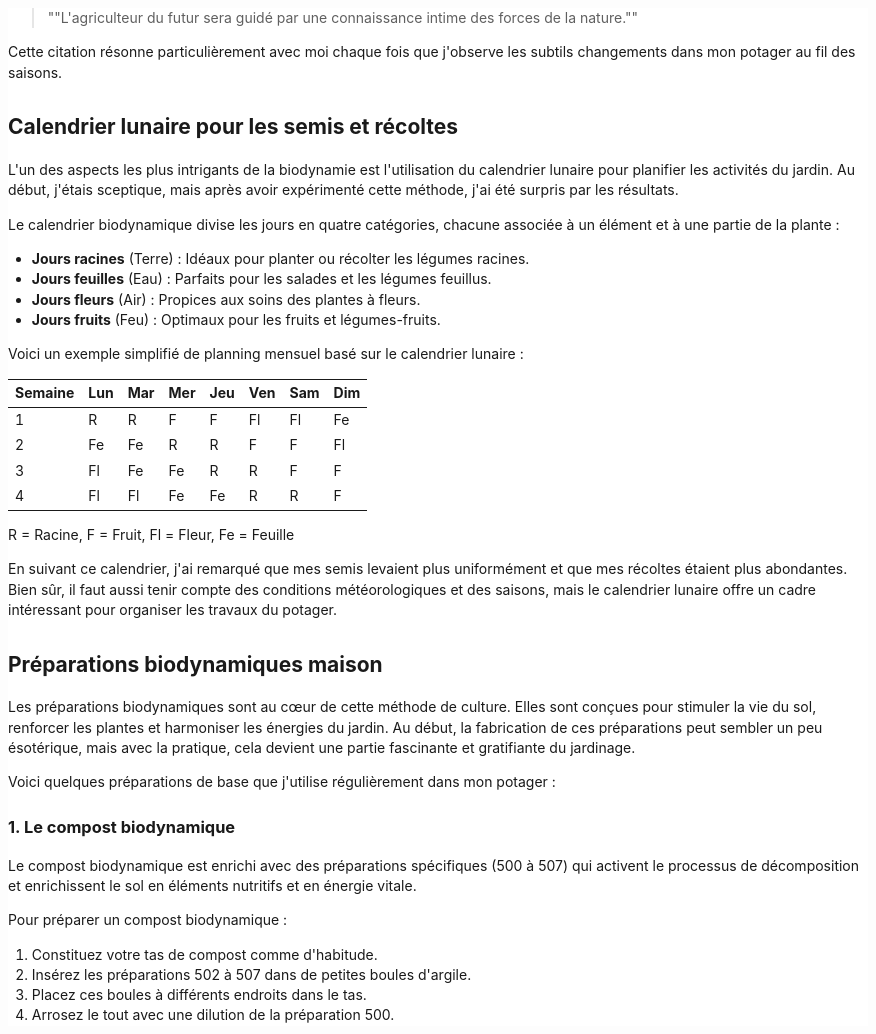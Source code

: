 > ""L'agriculteur du futur sera guidé par une connaissance intime des forces de la nature.""

Cette citation résonne particulièrement avec moi chaque fois que j'observe les subtils changements dans mon potager au fil des saisons.

## Calendrier lunaire pour les semis et récoltes

L'un des aspects les plus intrigants de la biodynamie est l'utilisation du calendrier lunaire pour planifier les activités du jardin. Au début, j'étais sceptique, mais après avoir expérimenté cette méthode, j'ai été surpris par les résultats.

Le calendrier biodynamique divise les jours en quatre catégories, chacune associée à un élément et à une partie de la plante :

- **Jours racines** (Terre) : Idéaux pour planter ou récolter les légumes racines.
- **Jours feuilles** (Eau) : Parfaits pour les salades et les légumes feuillus.
- **Jours fleurs** (Air) : Propices aux soins des plantes à fleurs.
- **Jours fruits** (Feu) : Optimaux pour les fruits et légumes-fruits.

Voici un exemple simplifié de planning mensuel basé sur le calendrier lunaire :

| Semaine | Lun | Mar | Mer | Jeu | Ven | Sam | Dim |
|---------|-----|-----|-----|-----|-----|-----|-----|
| 1       | R   | R   | F   | F   | Fl  | Fl  | Fe  |
| 2       | Fe  | Fe  | R   | R   | F   | F   | Fl  |
| 3       | Fl  | Fe  | Fe  | R   | R   | F   | F   |
| 4       | Fl  | Fl  | Fe  | Fe  | R   | R   | F   |

R = Racine, F = Fruit, Fl = Fleur, Fe = Feuille

En suivant ce calendrier, j'ai remarqué que mes semis levaient plus uniformément et que mes récoltes étaient plus abondantes. Bien sûr, il faut aussi tenir compte des conditions météorologiques et des saisons, mais le calendrier lunaire offre un cadre intéressant pour organiser les travaux du potager.

## Préparations biodynamiques maison

Les préparations biodynamiques sont au cœur de cette méthode de culture. Elles sont conçues pour stimuler la vie du sol, renforcer les plantes et harmoniser les énergies du jardin. Au début, la fabrication de ces préparations peut sembler un peu ésotérique, mais avec la pratique, cela devient une partie fascinante et gratifiante du jardinage.

Voici quelques préparations de base que j'utilise régulièrement dans mon potager :

### 1. Le compost biodynamique

Le compost biodynamique est enrichi avec des préparations spécifiques (500 à 507) qui activent le processus de décomposition et enrichissent le sol en éléments nutritifs et en énergie vitale.

Pour préparer un compost biodynamique :
1. Constituez votre tas de compost comme d'habitude.
2. Insérez les préparations 502 à 507 dans de petites boules d'argile.
3. Placez ces boules à différents endroits dans le tas.
4. Arrosez le tout avec une dilution de la préparation 500.
